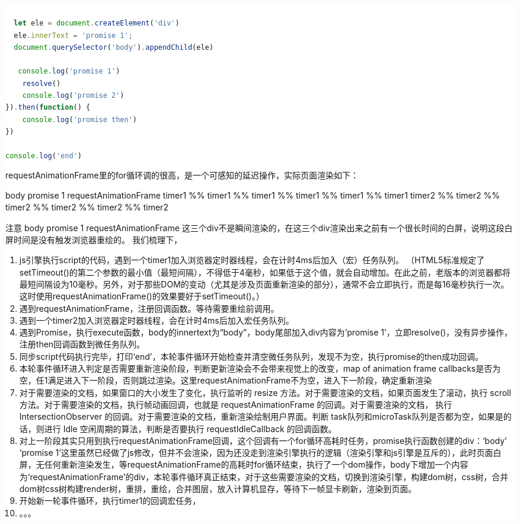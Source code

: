 ```js

  let ele = document.createElement('div')
  ele.innerText = 'promise 1';
  document.querySelector('body').appendChild(ele)

   console.log('promise 1')
	resolve()
	console.log('promise 2')
}).then(function() {
	console.log('promise then')
})

console.log('end')
```

requestAnimationFrame里的for循环调的很高，是一个可感知的延迟操作，实际页面渲染如下：

body
promise 1
requestAnimationFrame
timer1 %%
timer1 %%
timer1 %%
timer1 %%
timer1 %%
timer1
timer2 %%
timer2 %%
timer2 %%
timer2 %%
timer2 %%
timer2

注意
body
promise 1
requestAnimationFrame
这三个div不是瞬间渲染的，在这三个div渲染出来之前有一个很长时间的白屏，说明这段白屏时间是没有触发浏览器重绘的。
我们梳理下，
1. js引擎执行script的代码，遇到一个timer1加入浏览器定时器线程，会在计时4ms后加入（宏）任务队列。
    （HTML5标准规定了setTimeout()的第二个参数的最小值（最短间隔），不得低于4毫秒，如果低于这个值，就会自动增加。在此之前，老版本的浏览器都将最短间隔设为10毫秒。另外，对于那些DOM的变动（尤其是涉及页面重新渲染的部分），通常不会立即执行，而是每16毫秒执行一次。这时使用requestAnimationFrame()的效果要好于setTimeout()。）
2. 遇到requestAnimationFrame，注册回调函数。等待需要重绘前调用。
3. 遇到一个timer2加入浏览器定时器线程，会在计时4ms后加入宏任务队列。
4. 遇到Promise，执行execute函数，body的innertext为“body”，body尾部加入div内容为‘promise 1’，立即resolve()，没有异步操作，注册then回调函数到微任务队列。
5. 同步script代码执行完毕，打印‘end’，本轮事件循环开始检查并清空微任务队列，发现不为空，执行promise的then成功回调。
6. 本轮事件循环进入判定是否需要重新渲染阶段，判断更新渲染会不会带来视觉上的改变，map of animation frame callbacks是否为空，任1满足进入下一阶段，否则跳过渲染。这里requestAnimationFrame不为空，进入下一阶段，确定重新渲染
7. 对于需要渲染的文档，如果窗口的大小发生了变化，执行监听的 resize 方法。对于需要渲染的文档，如果页面发生了滚动，执行 scroll 方法。对于需要渲染的文档，执行帧动画回调，也就是 requestAnimationFrame 的回调。对于需要渲染的文档， 执行 IntersectionObserver 的回调。对于需要渲染的文档，重新渲染绘制用户界面。判断 task队列和microTask队列是否都为空，如果是的话，则进行 Idle 空闲周期的算法，判断是否要执行 requestIdleCallback 的回调函数。
8. 对上一阶段其实只用到执行requestAnimationFrame回调，这个回调有一个for循环高耗时任务，promise执行函数创建的div：‘body’ ‘promise 1’这里虽然已经做了js修改，但并不会渲染，因为还没走到渲染引擎执行的逻辑（渲染引擎和js引擎是互斥的），此时页面白屏，无任何重新渲染发生，等requestAnimationFrame的高耗时for循环结束，执行了一个dom操作，body下增加一个内容为‘requestAnimationFrame’的div，本轮事件循环真正结束，对于这些需要渲染的文档，切换到渲染引擎，构建dom树，css树，合并dom树css树构建render树，重排，重绘，合并图层，放入计算机显存，等待下一帧显卡刷新，渲染到页面。
9. 开始新一轮事件循环，执行timer1的回调宏任务，
10. 。。。
